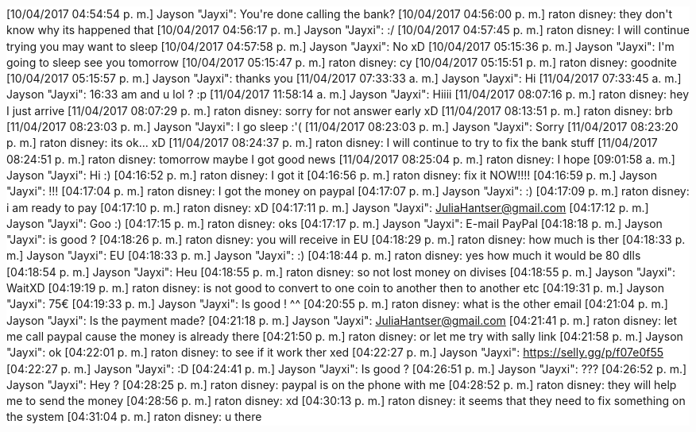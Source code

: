 [10/04/2017 04:54:54 p. m.] Jayson "Jayxi": You're done calling the bank?
[10/04/2017 04:56:00 p. m.] raton disney: they don't know why its happened that
[10/04/2017 04:56:17 p. m.] Jayson "Jayxi": :/
[10/04/2017 04:57:45 p. m.] raton disney: I will continue trying you may want to sleep
[10/04/2017 04:57:58 p. m.] Jayson "Jayxi": No xD
[10/04/2017 05:15:36 p. m.] Jayson "Jayxi": 
I'm going to sleep see you tomorrow
[10/04/2017 05:15:47 p. m.] raton disney: cy
[10/04/2017 05:15:51 p. m.] raton disney: goodnite
[10/04/2017 05:15:57 p. m.] Jayson "Jayxi": thanks you
[11/04/2017 07:33:33 a. m.] Jayson "Jayxi": Hi
[11/04/2017 07:33:45 a. m.] Jayson "Jayxi": 16:33 am and u lol ? :p
[11/04/2017 11:58:14 a. m.] Jayson "Jayxi": Hiiii
[11/04/2017 08:07:16 p. m.] raton disney: hey I just arrive
[11/04/2017 08:07:29 p. m.] raton disney: sorry for not answer early xD
[11/04/2017 08:13:51 p. m.] raton disney: brb
[11/04/2017 08:23:03 p. m.] Jayson "Jayxi": I go sleep :'(
[11/04/2017 08:23:03 p. m.] Jayson "Jayxi": Sorry
[11/04/2017 08:23:20 p. m.] raton disney: its ok... xD
[11/04/2017 08:24:37 p. m.] raton disney: I will continue to try to fix the bank stuff
[11/04/2017 08:24:51 p. m.] raton disney: tomorrow maybe I got good news
[11/04/2017 08:25:04 p. m.] raton disney: I hope
[09:01:58 a. m.] Jayson "Jayxi": Hi :)
[04:16:52 p. m.] raton disney: I got it
[04:16:56 p. m.] raton disney: fix it NOW!!!!
[04:16:59 p. m.] Jayson "Jayxi": !!!
[04:17:04 p. m.] raton disney: I got the money on paypal
[04:17:07 p. m.] Jayson "Jayxi": :)
[04:17:09 p. m.] raton disney: i am ready to pay
[04:17:10 p. m.] raton disney: xD
[04:17:11 p. m.] Jayson "Jayxi": JuliaHantser@gmail.com
[04:17:12 p. m.] Jayson "Jayxi": Goo :)
[04:17:15 p. m.] raton disney: oks
[04:17:17 p. m.] Jayson "Jayxi": E-mail PayPal
[04:18:18 p. m.] Jayson "Jayxi": is good ?
[04:18:26 p. m.] raton disney: you will receive in EU
[04:18:29 p. m.] raton disney: how much is ther
[04:18:33 p. m.] Jayson "Jayxi": EU
[04:18:33 p. m.] Jayson "Jayxi": :)
[04:18:44 p. m.] raton disney: yes how much it would be 80 dlls
[04:18:54 p. m.] Jayson "Jayxi": Heu
[04:18:55 p. m.] raton disney: so not lost money on divises
[04:18:55 p. m.] Jayson "Jayxi": WaitXD
[04:19:19 p. m.] raton disney: is not good to convert to one coin to another then to another etc
[04:19:31 p. m.] Jayson "Jayxi": 75€
[04:19:33 p. m.] Jayson "Jayxi": Is good ! ^^
[04:20:55 p. m.] raton disney: what is the other email
[04:21:04 p. m.] Jayson "Jayxi": 
Is the payment made?
[04:21:18 p. m.] Jayson "Jayxi": JuliaHantser@gmail.com
[04:21:41 p. m.] raton disney: let me call paypal cause the money is already there
[04:21:50 p. m.] raton disney: or let me try with sally link
[04:21:58 p. m.] Jayson "Jayxi": ok
[04:22:01 p. m.] raton disney: to see if it work ther xed
[04:22:27 p. m.] Jayson "Jayxi": https://selly.gg/p/f07e0f55
[04:22:27 p. m.] Jayson "Jayxi": :D
[04:24:41 p. m.] Jayson "Jayxi": Is good ?
[04:26:51 p. m.] Jayson "Jayxi": ???
[04:26:52 p. m.] Jayson "Jayxi": Hey ?
[04:28:25 p. m.] raton disney: paypal is on the phone with me
[04:28:52 p. m.] raton disney: they will help me to send the money
[04:28:56 p. m.] raton disney: xd
[04:30:13 p. m.] raton disney: it seems that they need to fix something on the system
[04:31:04 p. m.] raton disney: u there
